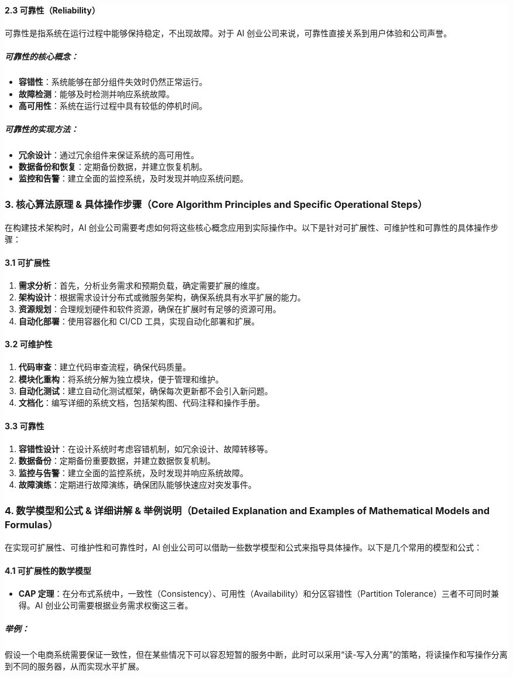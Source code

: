 #### 2.3 可靠性（Reliability）

可靠性是指系统在运行过程中能够保持稳定，不出现故障。对于 AI 创业公司来说，可靠性直接关系到用户体验和公司声誉。

##### 可靠性的核心概念：

- **容错性**：系统能够在部分组件失效时仍然正常运行。
- **故障检测**：能够及时检测并响应系统故障。
- **高可用性**：系统在运行过程中具有较低的停机时间。

##### 可靠性的实现方法：

- **冗余设计**：通过冗余组件来保证系统的高可用性。
- **数据备份和恢复**：定期备份数据，并建立恢复机制。
- **监控和告警**：建立全面的监控系统，及时发现并响应系统问题。

### 3. 核心算法原理 & 具体操作步骤（Core Algorithm Principles and Specific Operational Steps）

在构建技术架构时，AI 创业公司需要考虑如何将这些核心概念应用到实际操作中。以下是针对可扩展性、可维护性和可靠性的具体操作步骤：

#### 3.1 可扩展性

1. **需求分析**：首先，分析业务需求和预期负载，确定需要扩展的维度。
2. **架构设计**：根据需求设计分布式或微服务架构，确保系统具有水平扩展的能力。
3. **资源规划**：合理规划硬件和软件资源，确保在扩展时有足够的资源可用。
4. **自动化部署**：使用容器化和 CI/CD 工具，实现自动化部署和扩展。

#### 3.2 可维护性

1. **代码审查**：建立代码审查流程，确保代码质量。
2. **模块化重构**：将系统分解为独立模块，便于管理和维护。
3. **自动化测试**：建立自动化测试框架，确保每次更新都不会引入新问题。
4. **文档化**：编写详细的系统文档，包括架构图、代码注释和操作手册。

#### 3.3 可靠性

1. **容错性设计**：在设计系统时考虑容错机制，如冗余设计、故障转移等。
2. **数据备份**：定期备份重要数据，并建立数据恢复机制。
3. **监控与告警**：建立全面的监控系统，及时发现并响应系统故障。
4. **故障演练**：定期进行故障演练，确保团队能够快速应对突发事件。

### 4. 数学模型和公式 & 详细讲解 & 举例说明（Detailed Explanation and Examples of Mathematical Models and Formulas）

在实现可扩展性、可维护性和可靠性时，AI 创业公司可以借助一些数学模型和公式来指导具体操作。以下是几个常用的模型和公式：

#### 4.1 可扩展性的数学模型

- **CAP 定理**：在分布式系统中，一致性（Consistency）、可用性（Availability）和分区容错性（Partition Tolerance）三者不可同时兼得。AI 创业公司需要根据业务需求权衡这三者。

##### 举例：

假设一个电商系统需要保证一致性，但在某些情况下可以容忍短暂的服务中断，此时可以采用“读-写入分离”的策略，将读操作和写操作分离到不同的服务器，从而实现水平扩展。
